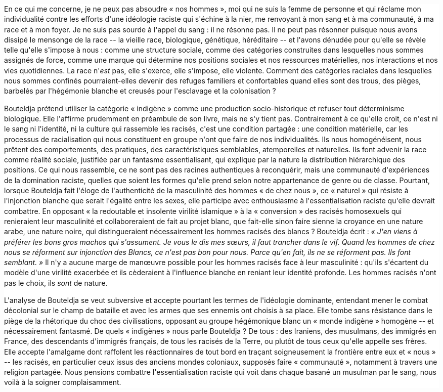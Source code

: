 En ce qui me concerne, je ne peux pas absoudre « nos hommes », moi qui ne suis la femme de personne et qui réclame mon individualité contre les efforts d'une idéologie raciste qui s'échine à la nier, me renvoyant à mon sang et à ma communauté, à ma race et à mon foyer. Je ne suis pas sourde à l'appel du sang : il ne résonne pas. Il ne peut pas résonner puisque nous avons dissipé le mensonge de la race -- la vieille race, biologique, génétique, héréditaire -- et l'avons dénudée pour qu'elle se révèle telle qu'elle s'impose à nous : comme une structure sociale, comme des catégories construites dans lesquelles nous sommes assignés de force, comme une marque qui détermine nos positions sociales et nos ressources matérielles, nos interactions et nos vies quotidiennes. La race n'*est* pas, elle s'exerce, elle s'impose, elle violente. Comment des catégories raciales dans lesquelles nous sommes confinés pourraient-elles devenir des refuges familiers et confortables quand elles sont des trous, des pièges, barbelés par l'hégémonie blanche et creusés pour l'esclavage et la colonisation ?

Bouteldja prétend utiliser la catégorie « indigène » comme une production socio-historique et refuser tout déterminisme biologique. Elle l'affirme prudemment en préambule de son livre, mais ne s'y tient pas. Contrairement à ce qu'elle croit, ce n'est ni le sang ni l'identité, ni la culture qui rassemble les racisés, c'est une condition partagée : une condition matérielle, car les processus de racialisation qui nous constituent en groupe n'ont que faire de nos individualités. Ils nous homogénéisent, nous prêtent des comportements, des pratiques, des caractéristiques semblables, atemporelles et naturelles. Ils font advenir la race comme réalité sociale, justifiée par un fantasme essentialisant, qui explique par la nature la distribution hiérarchique des positions. Ce qui nous rassemble, ce ne sont pas des racines authentiques à reconquérir, mais une communauté d'expériences de la domination raciste, quelles que soient les formes qu'elle prend selon notre appartenance de genre ou de classe. Pourtant, lorsque Bouteldja fait l'éloge de l'authenticité de la masculinité des hommes « de chez nous », ce « naturel » qui résiste à l'injonction blanche que serait l'égalité entre les sexes, elle participe avec enthousiasme à l'essentialisation raciste qu'elle devrait combattre. En opposant « la redoutable et insolente virilité islamique » à la « conversion » des racisés homosexuels qui renieraient leur masculinité et collaboreraient de fait au projet blanc, que fait-elle sinon faire sienne la croyance en une nature arabe, une nature noire, qui distingueraient nécessairement les hommes racisés des blancs ? Bouteldja écrit : *« J'en viens à préférer les bons gros machos qui s'assument. Je vous le dis mes sœurs, il faut trancher dans le vif. Quand les hommes de chez nous se réforment sur injonction des Blancs, ce n'est pas bon pour nous. Parce qu'en fait, ils ne se réforment pas. Ils font semblant. »* Il n'y a aucune marge de manœuvre possible pour les hommes racisés face à leur masculinité : qu'ils s'écartent du modèle d'une virilité exacerbée et ils cèderaient à l'influence blanche en reniant leur identité profonde. Les hommes racisés n'ont pas le choix, ils *sont* de nature.  

L'analyse de Bouteldja se veut subversive et accepte pourtant les termes de l'idéologie dominante, entendant mener le combat décolonial sur le champ de bataille et avec les armes que ses ennemis ont choisis à sa place. Elle tombe sans résistance dans le piège de la rhétorique du choc des civilisations, opposant au groupe hégémonique blanc un « monde indigène » homogène -- et nécessairement fantasmé. De quels « indigènes » nous parle Bouteldja ? De tous : des Iraniens, des musulmans, des immigrés en France, des descendants d'immigrés français, de tous les racisés de la Terre, ou plutôt de tous ceux qu'elle appelle ses frères. Elle accepte l'amalgame dont raffolent les réactionnaires de tout bord en traçant soigneusement la frontière entre eux et « nous » -- les racisés, en particulier ceux issus des anciens mondes coloniaux, supposés faire « communauté », notamment à travers une religion partagée. Nous pensions combattre l'essentialisation raciste qui voit dans chaque basané un musulman par le sang, nous voilà à la soigner complaisamment.
